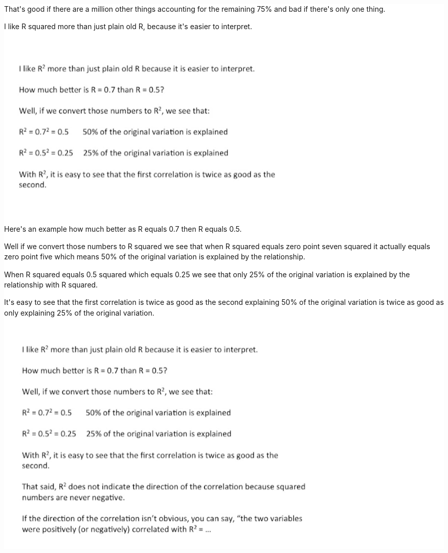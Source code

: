 That\'s good if there are a million other things accounting for the
remaining 75% and bad if there\'s only one thing.

I like R squared more than just plain old R, because it\'s easier to
interpret.

![](media/STATQUEST-17-STATISTICS_FUNDAMENTALS-R_SQUARED_R2/image39.png)

Here\'s an example how much better as R equals 0.7 then R equals 0.5.

Well if we convert those numbers to R squared we see that when R squared
equals zero point seven squared it actually equals zero point five which
means 50% of the original variation is explained by the relationship.

When R squared equals 0.5 squared which equals 0.25 we see that only 25%
of the original variation is explained by the relationship with R
squared.

It\'s easy to see that the first correlation is twice as good as the
second explaining 50% of the original variation is twice as good as only
explaining 25% of the original variation.

![](media/STATQUEST-17-STATISTICS_FUNDAMENTALS-R_SQUARED_R2/image40.png)
